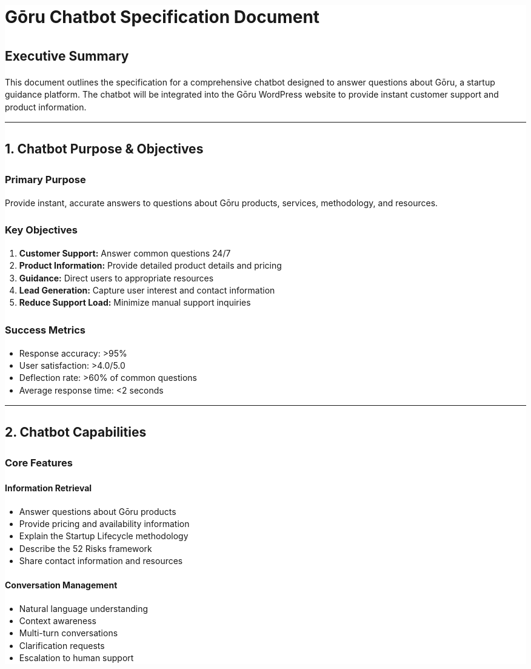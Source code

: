 # Gōru Chatbot Specification Document

## Executive Summary

This document outlines the specification for a comprehensive chatbot designed to answer questions about Gōru, a startup guidance platform. The chatbot will be integrated into the Gōru WordPress website to provide instant customer support and product information.

---

## 1. Chatbot Purpose & Objectives

### Primary Purpose
Provide instant, accurate answers to questions about Gōru products, services, methodology, and resources.

### Key Objectives
1. **Customer Support:** Answer common questions 24/7
2. **Product Information:** Provide detailed product details and pricing
3. **Guidance:** Direct users to appropriate resources
4. **Lead Generation:** Capture user interest and contact information
5. **Reduce Support Load:** Minimize manual support inquiries

### Success Metrics
- Response accuracy: >95%
- User satisfaction: >4.0/5.0
- Deflection rate: >60% of common questions
- Average response time: <2 seconds

---

## 2. Chatbot Capabilities

### Core Features

#### Information Retrieval
- Answer questions about Gōru products
- Provide pricing and availability information
- Explain the Startup Lifecycle methodology
- Describe the 52 Risks framework
- Share contact information and resources

#### Conversation Management
- Natural language understanding
- Context awareness
- Multi-turn conversations
- Clarification requests
- Escalation to human support
